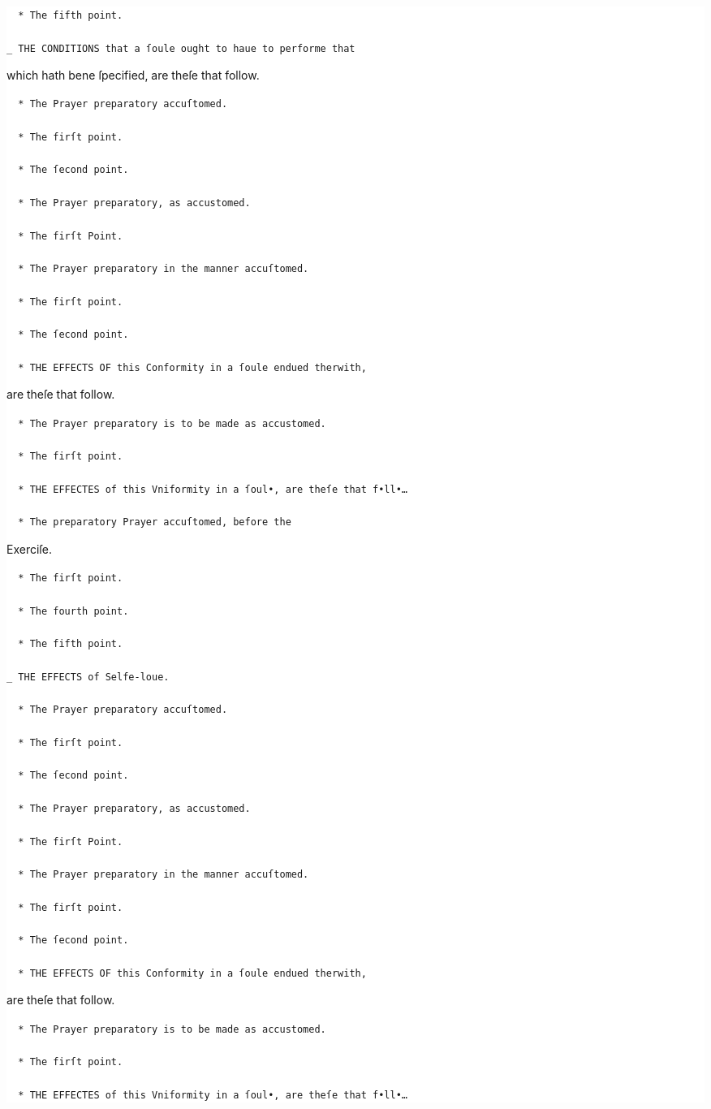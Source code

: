       * The fifth point.

    _ THE CONDITIONS that a ſoule ought to haue to performe that
which hath bene ſpecified, are theſe that follow.

      * The Prayer preparatory accuſtomed.

      * The firſt point.

      * The ſecond point.

      * The Prayer preparatory, as accustomed.

      * The firſt Point.

      * The Prayer preparatory in the manner accuſtomed.

      * The firſt point.

      * The ſecond point.

      * THE EFFECTS OF this Conformity in a ſoule endued therwith,
are theſe that follow.

      * The Prayer preparatory is to be made as accustomed.

      * The firſt point.

      * THE EFFECTES of this Vniformity in a ſoul•, are theſe that f•ll•…

      * The preparatory Prayer accuſtomed, before the
Exerciſe.

      * The firſt point.

      * The fourth point.

      * The fifth point.

    _ THE EFFECTS of Selfe-loue.

      * The Prayer preparatory accuſtomed.

      * The firſt point.

      * The ſecond point.

      * The Prayer preparatory, as accustomed.

      * The firſt Point.

      * The Prayer preparatory in the manner accuſtomed.

      * The firſt point.

      * The ſecond point.

      * THE EFFECTS OF this Conformity in a ſoule endued therwith,
are theſe that follow.

      * The Prayer preparatory is to be made as accustomed.

      * The firſt point.

      * THE EFFECTES of this Vniformity in a ſoul•, are theſe that f•ll•…

